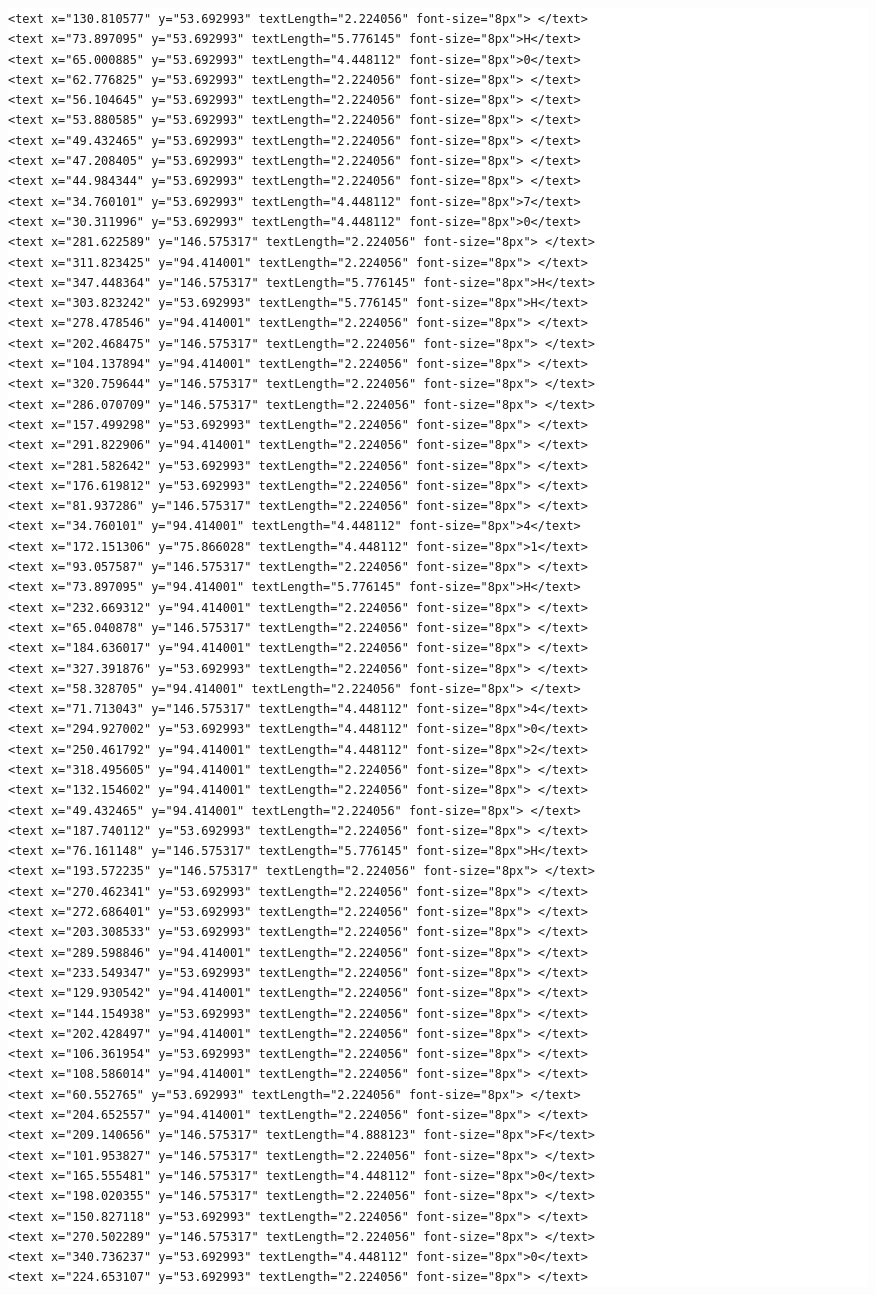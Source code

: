 ```embed
<text x="130.810577" y="53.692993" textLength="2.224056" font-size="8px"> </text>
<text x="73.897095" y="53.692993" textLength="5.776145" font-size="8px">H</text>
<text x="65.000885" y="53.692993" textLength="4.448112" font-size="8px">0</text>
<text x="62.776825" y="53.692993" textLength="2.224056" font-size="8px"> </text>
<text x="56.104645" y="53.692993" textLength="2.224056" font-size="8px"> </text>
<text x="53.880585" y="53.692993" textLength="2.224056" font-size="8px"> </text>
<text x="49.432465" y="53.692993" textLength="2.224056" font-size="8px"> </text>
<text x="47.208405" y="53.692993" textLength="2.224056" font-size="8px"> </text>
<text x="44.984344" y="53.692993" textLength="2.224056" font-size="8px"> </text>
<text x="34.760101" y="53.692993" textLength="4.448112" font-size="8px">7</text>
<text x="30.311996" y="53.692993" textLength="4.448112" font-size="8px">0</text>
<text x="281.622589" y="146.575317" textLength="2.224056" font-size="8px"> </text>
<text x="311.823425" y="94.414001" textLength="2.224056" font-size="8px"> </text>
<text x="347.448364" y="146.575317" textLength="5.776145" font-size="8px">H</text>
<text x="303.823242" y="53.692993" textLength="5.776145" font-size="8px">H</text>
<text x="278.478546" y="94.414001" textLength="2.224056" font-size="8px"> </text>
<text x="202.468475" y="146.575317" textLength="2.224056" font-size="8px"> </text>
<text x="104.137894" y="94.414001" textLength="2.224056" font-size="8px"> </text>
<text x="320.759644" y="146.575317" textLength="2.224056" font-size="8px"> </text>
<text x="286.070709" y="146.575317" textLength="2.224056" font-size="8px"> </text>
<text x="157.499298" y="53.692993" textLength="2.224056" font-size="8px"> </text>
<text x="291.822906" y="94.414001" textLength="2.224056" font-size="8px"> </text>
<text x="281.582642" y="53.692993" textLength="2.224056" font-size="8px"> </text>
<text x="176.619812" y="53.692993" textLength="2.224056" font-size="8px"> </text>
<text x="81.937286" y="146.575317" textLength="2.224056" font-size="8px"> </text>
<text x="34.760101" y="94.414001" textLength="4.448112" font-size="8px">4</text>
<text x="172.151306" y="75.866028" textLength="4.448112" font-size="8px">1</text>
<text x="93.057587" y="146.575317" textLength="2.224056" font-size="8px"> </text>
<text x="73.897095" y="94.414001" textLength="5.776145" font-size="8px">H</text>
<text x="232.669312" y="94.414001" textLength="2.224056" font-size="8px"> </text>
<text x="65.040878" y="146.575317" textLength="2.224056" font-size="8px"> </text>
<text x="184.636017" y="94.414001" textLength="2.224056" font-size="8px"> </text>
<text x="327.391876" y="53.692993" textLength="2.224056" font-size="8px"> </text>
<text x="58.328705" y="94.414001" textLength="2.224056" font-size="8px"> </text>
<text x="71.713043" y="146.575317" textLength="4.448112" font-size="8px">4</text>
<text x="294.927002" y="53.692993" textLength="4.448112" font-size="8px">0</text>
<text x="250.461792" y="94.414001" textLength="4.448112" font-size="8px">2</text>
<text x="318.495605" y="94.414001" textLength="2.224056" font-size="8px"> </text>
<text x="132.154602" y="94.414001" textLength="2.224056" font-size="8px"> </text>
<text x="49.432465" y="94.414001" textLength="2.224056" font-size="8px"> </text>
<text x="187.740112" y="53.692993" textLength="2.224056" font-size="8px"> </text>
<text x="76.161148" y="146.575317" textLength="5.776145" font-size="8px">H</text>
<text x="193.572235" y="146.575317" textLength="2.224056" font-size="8px"> </text>
<text x="270.462341" y="53.692993" textLength="2.224056" font-size="8px"> </text>
<text x="272.686401" y="53.692993" textLength="2.224056" font-size="8px"> </text>
<text x="203.308533" y="53.692993" textLength="2.224056" font-size="8px"> </text>
<text x="289.598846" y="94.414001" textLength="2.224056" font-size="8px"> </text>
<text x="233.549347" y="53.692993" textLength="2.224056" font-size="8px"> </text>
<text x="129.930542" y="94.414001" textLength="2.224056" font-size="8px"> </text>
<text x="144.154938" y="53.692993" textLength="2.224056" font-size="8px"> </text>
<text x="202.428497" y="94.414001" textLength="2.224056" font-size="8px"> </text>
<text x="106.361954" y="53.692993" textLength="2.224056" font-size="8px"> </text>
<text x="108.586014" y="94.414001" textLength="2.224056" font-size="8px"> </text>
<text x="60.552765" y="53.692993" textLength="2.224056" font-size="8px"> </text>
<text x="204.652557" y="94.414001" textLength="2.224056" font-size="8px"> </text>
<text x="209.140656" y="146.575317" textLength="4.888123" font-size="8px">F</text>
<text x="101.953827" y="146.575317" textLength="2.224056" font-size="8px"> </text>
<text x="165.555481" y="146.575317" textLength="4.448112" font-size="8px">0</text>
<text x="198.020355" y="146.575317" textLength="2.224056" font-size="8px"> </text>
<text x="150.827118" y="53.692993" textLength="2.224056" font-size="8px"> </text>
<text x="270.502289" y="146.575317" textLength="2.224056" font-size="8px"> </text>
<text x="340.736237" y="53.692993" textLength="4.448112" font-size="8px">0</text>
<text x="224.653107" y="53.692993" textLength="2.224056" font-size="8px"> </text>
```